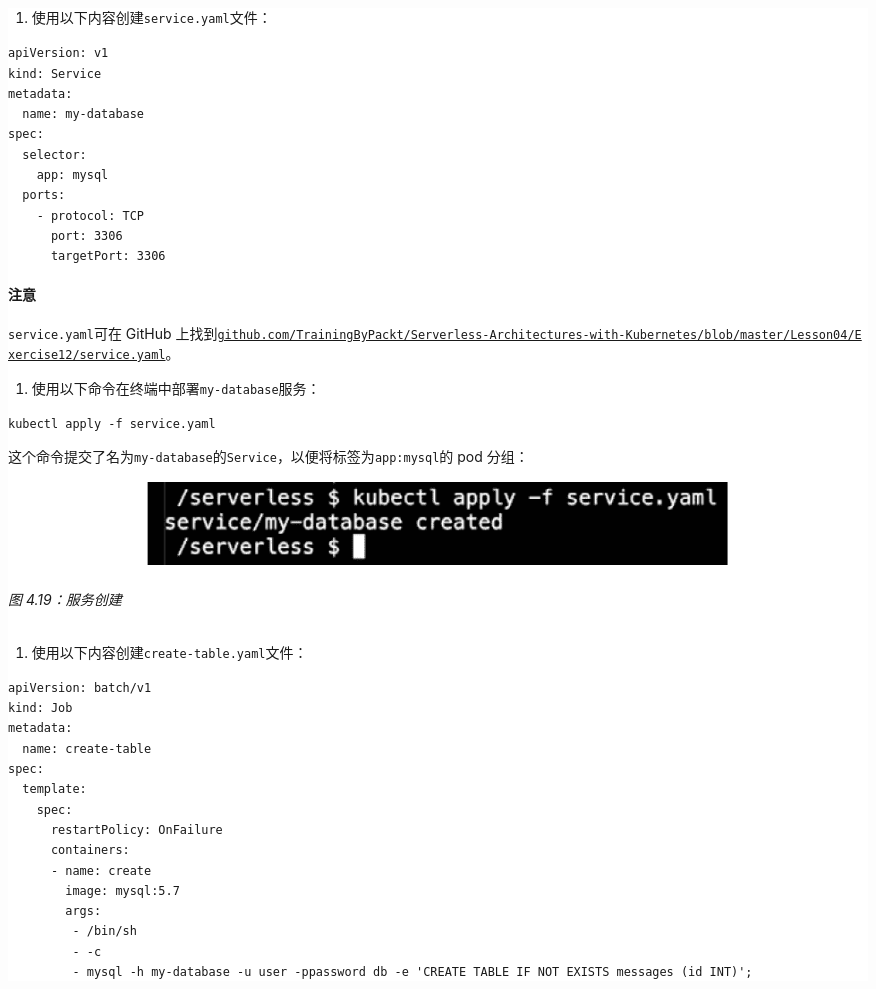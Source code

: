1.  使用以下内容创建`service.yaml`文件：

```
apiVersion: v1
kind: Service
metadata:
  name: my-database
spec:
  selector:
    app: mysql
  ports:
    - protocol: TCP
      port: 3306
      targetPort: 3306
```

#### 注意

`service.yaml`可在 GitHub 上找到[`github.com/TrainingByPackt/Serverless-Architectures-with-Kubernetes/blob/master/Lesson04/Exercise12/service.yaml`](https://github.com/TrainingByPackt/Serverless-Architectures-with-Kubernetes/blob/master/Lesson04/Exercise12/service.yaml)。

1.  使用以下命令在终端中部署`my-database`服务：

`kubectl apply -f service.yaml`

这个命令提交了名为`my-database`的`Service`，以便将标签为`app:mysql`的 pod 分组：

![图 4.19：服务创建](img/C12607_04_19.jpg)

###### 图 4.19：服务创建

1.  使用以下内容创建`create-table.yaml`文件：

```
apiVersion: batch/v1
kind: Job
metadata:
  name: create-table
spec:
  template:
    spec:
      restartPolicy: OnFailure
      containers:
      - name: create
        image: mysql:5.7
        args:
         - /bin/sh
         - -c
         - mysql -h my-database -u user -ppassword db -e 'CREATE TABLE IF NOT EXISTS messages (id INT)';
```
